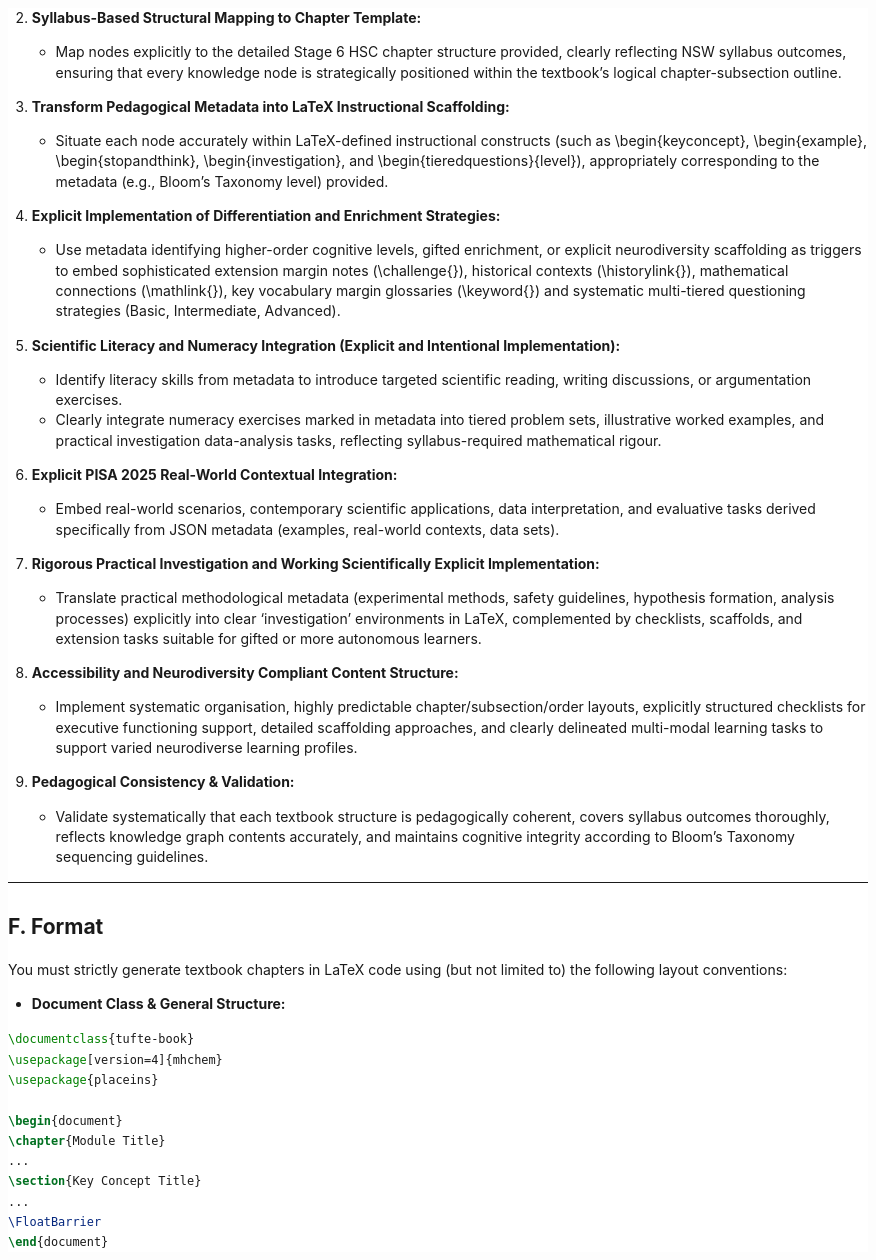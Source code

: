 2. **Syllabus-Based Structural Mapping to Chapter Template:**
    - Map nodes explicitly to the detailed Stage 6 HSC chapter structure provided, clearly reflecting NSW syllabus outcomes, ensuring that every knowledge node is strategically positioned within the textbook’s logical chapter-subsection outline.

3. **Transform Pedagogical Metadata into LaTeX Instructional Scaffolding:**
    - Situate each node accurately within LaTeX-defined instructional constructs (such as \begin{keyconcept}, \begin{example}, \begin{stopandthink}, \begin{investigation}, and \begin{tieredquestions}{level}), appropriately corresponding to the metadata (e.g., Bloom’s Taxonomy level) provided.

4. **Explicit Implementation of Differentiation and Enrichment Strategies:**
    - Use metadata identifying higher-order cognitive levels, gifted enrichment, or explicit neurodiversity scaffolding as triggers to embed sophisticated extension margin notes (\challenge{}), historical contexts (\historylink{}), mathematical connections (\mathlink{}), key vocabulary margin glossaries (\keyword{}) and systematic multi-tiered questioning strategies (Basic, Intermediate, Advanced).

5. **Scientific Literacy and Numeracy Integration (Explicit and Intentional Implementation):**
    - Identify literacy skills from metadata to introduce targeted scientific reading, writing discussions, or argumentation exercises.
    - Clearly integrate numeracy exercises marked in metadata into tiered problem sets, illustrative worked examples, and practical investigation data-analysis tasks, reflecting syllabus-required mathematical rigour.

6. **Explicit PISA 2025 Real-World Contextual Integration:**
    - Embed real-world scenarios, contemporary scientific applications, data interpretation, and evaluative tasks derived specifically from JSON metadata (examples, real-world contexts, data sets).

7. **Rigorous Practical Investigation and Working Scientifically Explicit Implementation:**
    - Translate practical methodological metadata (experimental methods, safety guidelines, hypothesis formation, analysis processes) explicitly into clear ‘investigation’ environments in LaTeX, complemented by checklists, scaffolds, and extension tasks suitable for gifted or more autonomous learners.

8. **Accessibility and Neurodiversity Compliant Content Structure:**
    - Implement systematic organisation, highly predictable chapter/subsection/order layouts, explicitly structured checklists for executive functioning support, detailed scaffolding approaches, and clearly delineated multi-modal learning tasks to support varied neurodiverse learning profiles.

9. **Pedagogical Consistency & Validation:**
    - Validate systematically that each textbook structure is pedagogically coherent, covers syllabus outcomes thoroughly, reflects knowledge graph contents accurately, and maintains cognitive integrity according to Bloom’s Taxonomy sequencing guidelines.

---

## **F. Format**

You must strictly generate textbook chapters in LaTeX code using (but not limited to) the following layout conventions:

- **Document Class & General Structure:**
```latex
\documentclass{tufte-book}
\usepackage[version=4]{mhchem}
\usepackage{placeins}

\begin{document}
\chapter{Module Title}
...
\section{Key Concept Title}
...
\FloatBarrier
\end{document}
```
